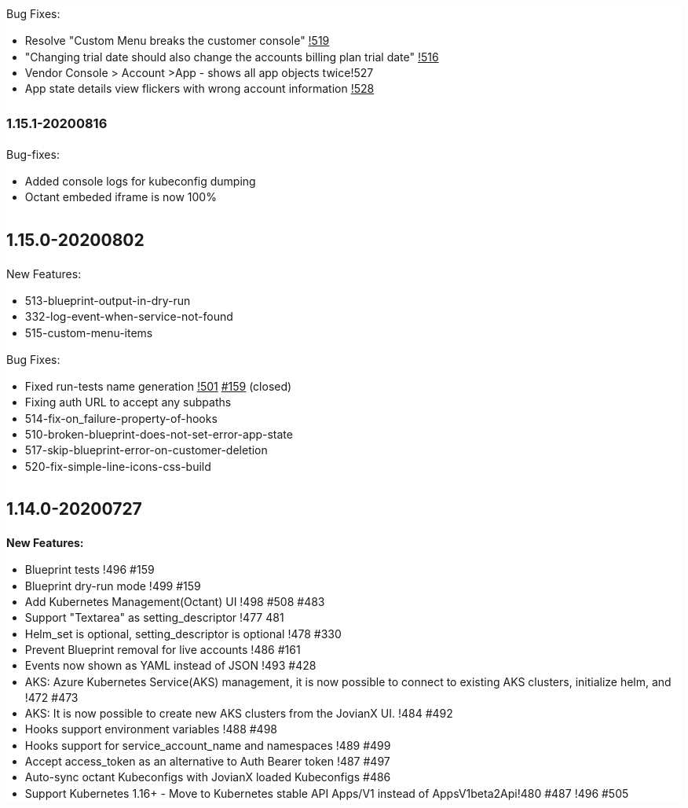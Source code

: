 Bug Fixes:

* Resolve "Custom Menu breaks the customer console" [!519](https://gitlab.com/jovianx/jovianx-isv-portal/-/merge_requests/519)
* "Changing trial date should also change the accounts billing plan trial date" [!516](https://gitlab.com/jovianx/jovianx-isv-portal/-/merge_requests/516)
* Vendor Console &gt; Account &gt;App - shows all app objects twice!527
* App state details view flickers with wrong  account information [!528](https://gitlab.com/jovianx/jovianx-isv-portal/-/merge_requests/528)

### 1.15.1-20200816

Bug-fixes:

* Added console logs for kubeconfig dumping
* Octant embeded iframe is now 100%

## 1.15.0-20200802

New Features:

* 513-blueprint-output-in-dry-run
* 332-log-event-when-service-not-found
* 515-custom-menu-items

Bug Fixes:

* Fixed run-tests name generation [!501](/jovianx/jovianx-isv-portal/-/merge_requests/501) [\#159](/jovianx/jovianx-isv-portal/-/issues/159) \(closed\)
* Fixing auth URL to accept any subpaths
* 514-fix-on\_failure-property-of-hooks
* 510-broken-blueprint-does-not-set-error-app-state
* 517-skip-blueprint-error-on-customer-deletion
* 520-fix-simple-line-icons-css-build

## 1.14.0-20200727

**New Features:**

* Blueprint tests !496  \#159 
* Blueprint dry-run mode !499 \#159 
* Add Kubernetes Management\(Octant\) UI !498 \#508 \#483
* Support "Textarea" as setting\_descriptor !477 481 
* Helm\_set is optional, setting\_descriptor is optional !478 \#330 
* Prevent Blueprint removal for live accounts !486 \#161 
* Events now shown as YAML instead of JSON !493 \#428 
* AKS: Azure Kubernetes Service\(AKS\) management, it is now possible to connect to existing AKS clusters, initialize helm, and !472 \#473 
* AKS: It is now possible to create new AKS clusters from the JovianX UI. !484 \#492   
* Hooks support environment variables !488 \#498 
* Hooks support for service\_account\_name and namespaces !489 \#499
* Accept access\_token as an alternative to Auth Bearer token !487 \#497
* Auto-sync octant Kubeconfigs with JovianX loaded Kubeconfigs  \#486
* Support Kubernetes 1.16+ - Move to Kubernetes stable API Apps/V1 instead of AppsV1beta2Api!480 \#487  !496 \#505 
